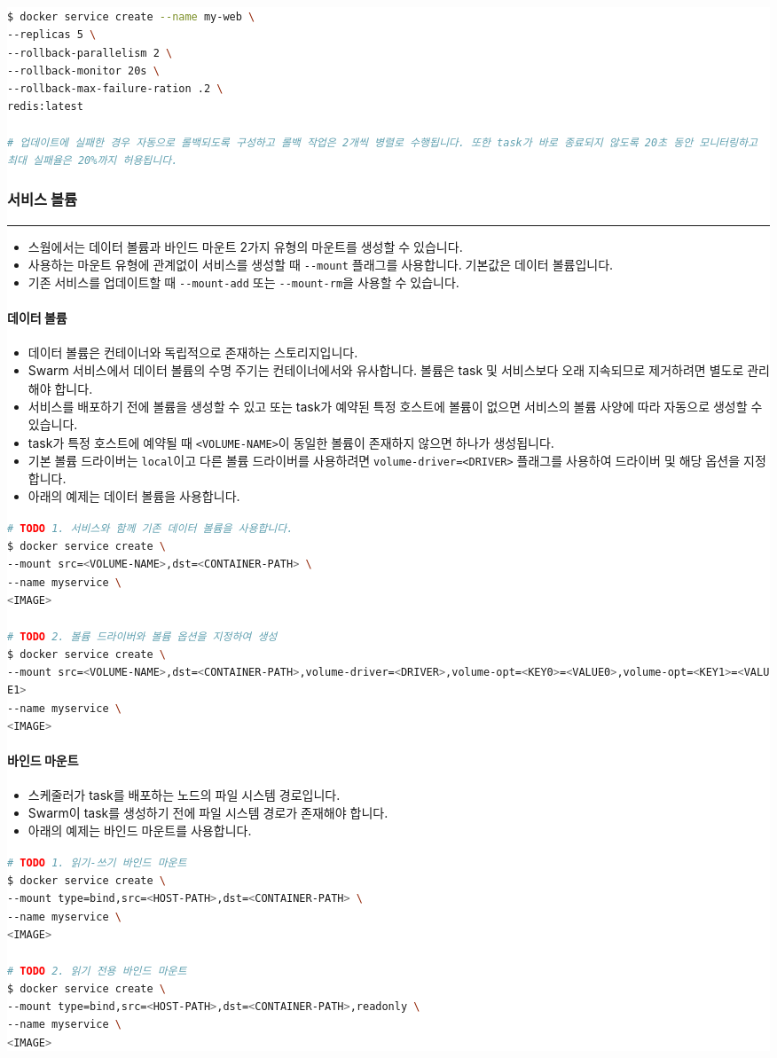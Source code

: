 ```bash
$ docker service create --name my-web \
--replicas 5 \
--rollback-parallelism 2 \
--rollback-monitor 20s \
--rollback-max-failure-ration .2 \
redis:latest

# 업데이트에 실패한 경우 자동으로 롤백되도록 구성하고 롤백 작업은 2개씩 병렬로 수행됩니다. 또한 task가 바로 종료되지 않도록 20초 동안 모니터링하고 최대 실패율은 20%까지 허용됩니다.
```

### 서비스 볼륨
---
- 스웜에서는 데이터 볼륨과 바인드 마운트 2가지 유형의 마운트를 생성할 수 있습니다. 
- 사용하는 마운트 유형에 관계없이 서비스를 생성할 때 `--mount` 플래그를 사용합니다. 기본값은 데이터 볼륨입니다.
- 기존 서비스를 업데이트할 때 `--mount-add` 또는 `--mount-rm`을 사용할 수 있습니다.

#### 데이터 볼륨
- 데이터 볼륨은 컨테이너와 독립적으로 존재하는 스토리지입니다. 
- Swarm 서비스에서 데이터 볼륨의 수명 주기는 컨테이너에서와 유사합니다. 볼륨은 task 및 서비스보다 오래 지속되므로 제거하려면 별도로 관리해야 합니다.
- 서비스를 배포하기 전에 볼륨을 생성할 수 있고 또는 task가 예약된 특정 호스트에 볼륨이 없으면 서비스의 볼륨 사양에 따라 자동으로 생성할 수 있습니다.
- task가 특정 호스트에 예약될 때 `<VOLUME-NAME>`이 동일한 볼륨이 존재하지 않으면 하나가 생성됩니다.
- 기본 볼륨 드라이버는 `local`이고 다른 볼륨 드라이버를 사용하려면 `volume-driver=<DRIVER>` 플래그를 사용하여 드라이버 및 해당 옵션을 지정합니다.
- 아래의 예제는 데이터 볼륨을 사용합니다.

```bash
# TODO 1. 서비스와 함께 기존 데이터 볼륨을 사용합니다.
$ docker service create \
--mount src=<VOLUME-NAME>,dst=<CONTAINER-PATH> \
--name myservice \
<IMAGE>

# TODO 2. 볼륨 드라이버와 볼륨 옵션을 지정하여 생성
$ docker service create \
--mount src=<VOLUME-NAME>,dst=<CONTAINER-PATH>,volume-driver=<DRIVER>,volume-opt=<KEY0>=<VALUE0>,volume-opt=<KEY1>=<VALUE1>
--name myservice \
<IMAGE>
```

#### 바인드 마운트
- 스케줄러가 task를 배포하는 노드의 파일 시스템 경로입니다.
- Swarm이 task를 생성하기 전에 파일 시스템 경로가 존재해야 합니다.
- 아래의 예제는 바인드 마운트를 사용합니다.

```bash
# TODO 1. 읽기-쓰기 바인드 마운트
$ docker service create \
--mount type=bind,src=<HOST-PATH>,dst=<CONTAINER-PATH> \
--name myservice \
<IMAGE>

# TODO 2. 읽기 전용 바인드 마운트
$ docker service create \
--mount type=bind,src=<HOST-PATH>,dst=<CONTAINER-PATH>,readonly \
--name myservice \
<IMAGE>
```
